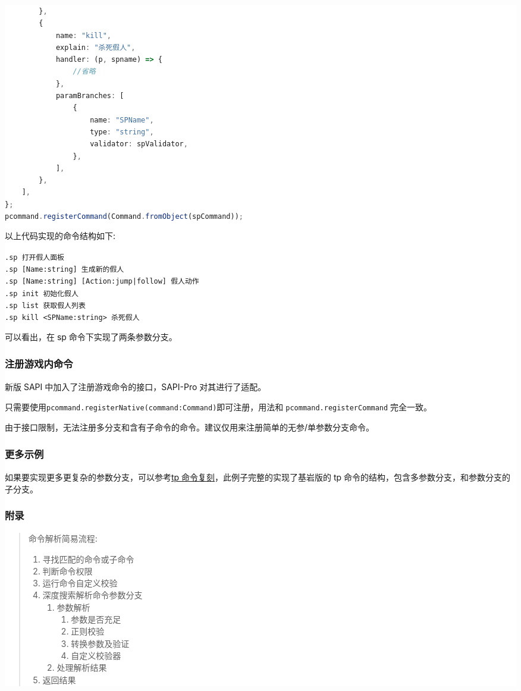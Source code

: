 ```typescript
        },
        {
            name: "kill",
            explain: "杀死假人",
            handler: (p, spname) => {
                //省略
            },
            paramBranches: [
                {
                    name: "SPName",
                    type: "string",
                    validator: spValidator,
                },
            ],
        },
    ],
};
pcommand.registerCommand(Command.fromObject(spCommand));
```

以上代码实现的命令结构如下:

```
.sp 打开假人面板
.sp [Name:string] 生成新的假人
.sp [Name:string] [Action:jump|follow] 假人动作
.sp init 初始化假人
.sp list 获取假人列表
.sp kill <SPName:string> 杀死假人
```

可以看出，在 sp 命令下实现了两条参数分支。

### 注册游戏内命令

新版 SAPI 中加入了注册游戏命令的接口，SAPI-Pro 对其进行了适配。

只需要使用`pcommand.registerNative(command:Command)`即可注册，用法和 `pcommand.registerCommand` 完全一致。

由于接口限制，无法注册多分支和含有子命令的命令。建议仅用来注册简单的无参/单参数分支命令。

### 更多示例

如果要实现更多更复杂的参数分支，可以参考[tp 命令复刻](../examples/tp.ts)，此例子完整的实现了基岩版的 tp 命令的结构，包含多参数分支，和参数分支的子分支。

### 附录

> 命令解析简易流程:
>
> 1.  寻找匹配的命令或子命令
> 2.  判断命令权限
> 3.  运行命令自定义校验
> 4.  深度搜索解析命令参数分支
>     1.  参数解析
>         1.  参数是否充足
>         2.  正则校验
>         3.  转换参数及验证
>         4.  自定义校验器
>     2.  处理解析结果
> 5.  返回结果
